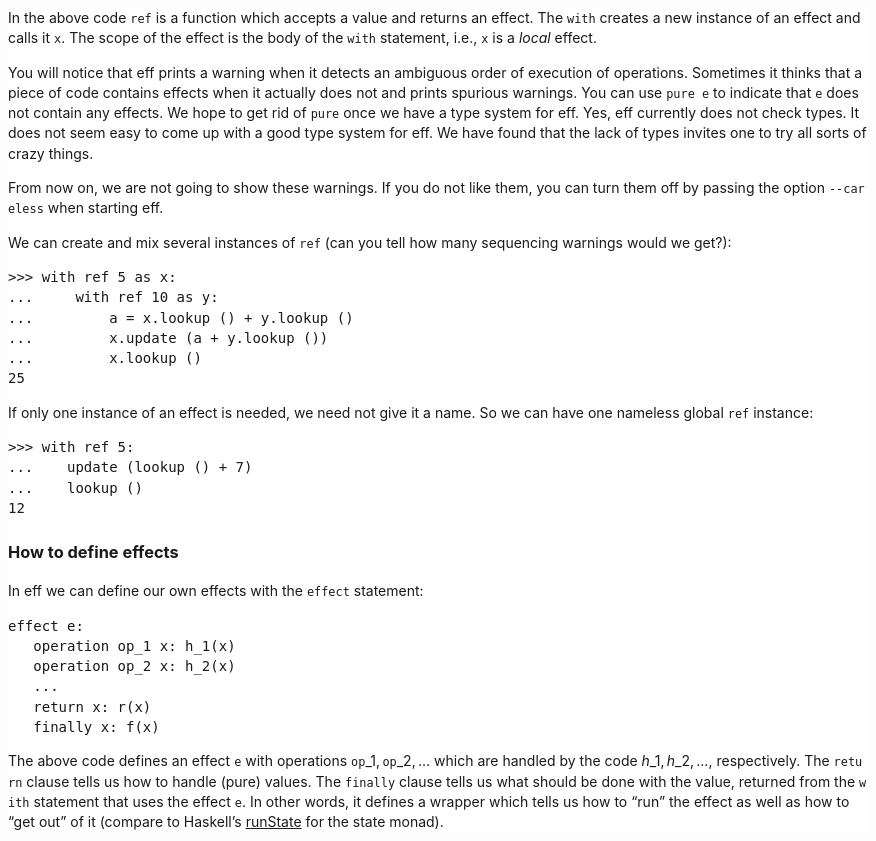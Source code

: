 In the above code `ref` is a function which accepts a value and returns an effect. The `with` creates a new instance of an effect and calls it `x`. The scope of the effect is the body of the `with` statement, i.e., `x` is a _local_ effect.

You will notice that eff prints a warning when it detects an ambiguous order of execution of operations. Sometimes it thinks that a piece of code contains effects when it actually does not and prints spurious warnings. You can use `pure e` to indicate that `e` does not contain any effects. We hope to get rid of `pure` once we have a type system for eff. Yes, eff currently does not check types. It does not seem easy to come up with a good type system for eff. We have found that the lack of types invites one to try all sorts of crazy things.

From now on, we are not going to show these warnings. If you do not like them, you can turn them off by passing the option `--careless` when starting eff.

We can create and mix several instances of `ref` (can you tell how many sequencing warnings would we get?):

<pre class="brush: plain; gutter: false; highlight: [6]; title: ; notranslate" title="">&gt;&gt;&gt; with ref 5 as x:
...     with ref 10 as y:
...         a = x.lookup () + y.lookup ()
...         x.update (a + y.lookup ())
...         x.lookup ()
25
</pre>

If only one instance of an effect is needed, we need not give it a name. So we can have one nameless global `ref` instance:

<pre class="brush: plain; gutter: false; highlight: [4]; title: ; notranslate" title="">&gt;&gt;&gt; with ref 5:
...    update (lookup () + 7)
...    lookup ()
12
</pre>

### How to define effects

In eff we can define our own effects with the `effect` statement:

<pre class="brush: plain; gutter: false; title: ; notranslate" title="">effect e:
   operation op_1 x: h_1(x)
   operation op_2 x: h_2(x)
   ...
   return x: r(x)
   finally x: f(x)
</pre>

The above code defines an effect `e` with operations $\mathtt{op}\_1, \mathtt{op}\_2, \ldots$ which are handled by the code $h\_1, h\_2, \ldots$, respectively. The `return` clause tells us how to handle (pure) values. The `finally` clause tells us what should be done with the value, returned from the `with` statement that uses the effect `e`. In other words, it defines a wrapper which tells us how to &#8220;run&#8221; the effect as well as how to &#8220;get out&#8221; of it (compare to Haskell&#8217;s [runState](http://www.haskell.org/haskellwiki/State_Monad) for the state monad).
